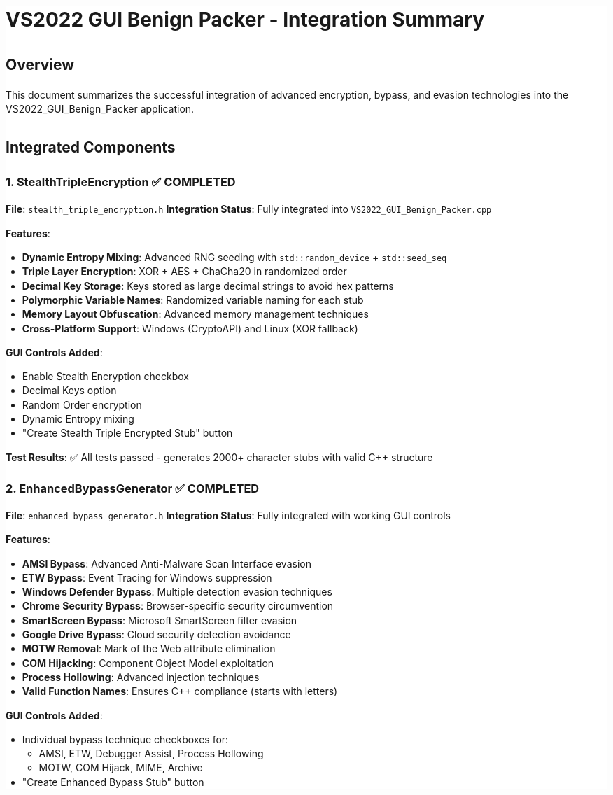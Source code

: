 # VS2022 GUI Benign Packer - Integration Summary

## Overview
This document summarizes the successful integration of advanced encryption, bypass, and evasion technologies into the VS2022_GUI_Benign_Packer application.

## Integrated Components

### 1. StealthTripleEncryption ✅ COMPLETED
**File**: `stealth_triple_encryption.h`
**Integration Status**: Fully integrated into `VS2022_GUI_Benign_Packer.cpp`

**Features**:
- **Dynamic Entropy Mixing**: Advanced RNG seeding with `std::random_device` + `std::seed_seq`
- **Triple Layer Encryption**: XOR + AES + ChaCha20 in randomized order
- **Decimal Key Storage**: Keys stored as large decimal strings to avoid hex patterns
- **Polymorphic Variable Names**: Randomized variable naming for each stub
- **Memory Layout Obfuscation**: Advanced memory management techniques
- **Cross-Platform Support**: Windows (CryptoAPI) and Linux (XOR fallback)

**GUI Controls Added**:
- Enable Stealth Encryption checkbox
- Decimal Keys option
- Random Order encryption
- Dynamic Entropy mixing
- "Create Stealth Triple Encrypted Stub" button

**Test Results**: ✅ All tests passed - generates 2000+ character stubs with valid C++ structure

### 2. EnhancedBypassGenerator ✅ COMPLETED
**File**: `enhanced_bypass_generator.h`
**Integration Status**: Fully integrated with working GUI controls

**Features**:
- **AMSI Bypass**: Advanced Anti-Malware Scan Interface evasion
- **ETW Bypass**: Event Tracing for Windows suppression
- **Windows Defender Bypass**: Multiple detection evasion techniques
- **Chrome Security Bypass**: Browser-specific security circumvention
- **SmartScreen Bypass**: Microsoft SmartScreen filter evasion
- **Google Drive Bypass**: Cloud security detection avoidance
- **MOTW Removal**: Mark of the Web attribute elimination
- **COM Hijacking**: Component Object Model exploitation
- **Process Hollowing**: Advanced injection techniques
- **Valid Function Names**: Ensures C++ compliance (starts with letters)

**GUI Controls Added**:
- Individual bypass technique checkboxes for:
  - AMSI, ETW, Debugger Assist, Process Hollowing
  - MOTW, COM Hijack, MIME, Archive
- "Create Enhanced Bypass Stub" button
